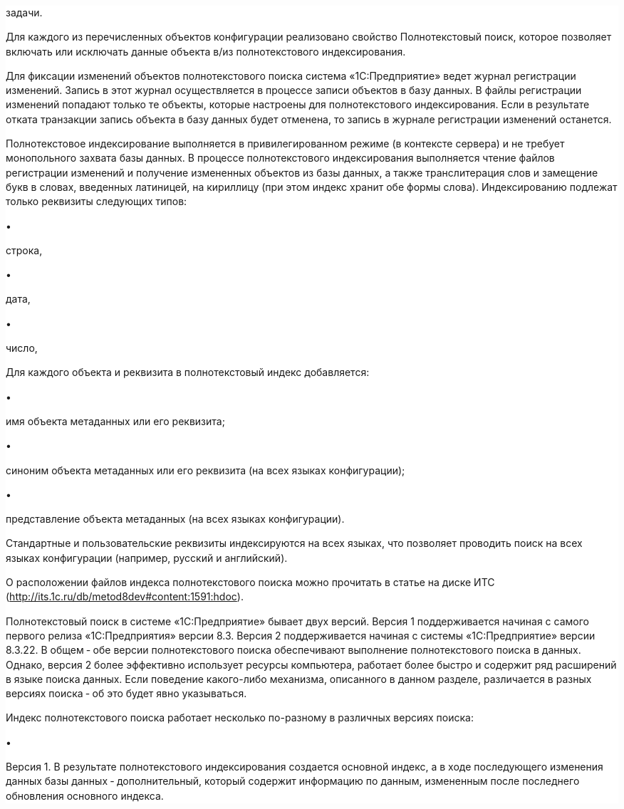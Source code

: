 задачи.

Для каждого из перечисленных объектов конфигурации реализовано свойство Полнотекстовый поиск, которое позволяет включать или исключать данные объекта в/из полнотекстового индексирования.

Для фиксации изменений объектов полнотекстового поиска система «1С:Предприятие» ведет журнал регистрации изменений. Запись в этот журнал осуществляется в процессе записи объектов в базу данных. В файлы регистрации изменений попадают только те объекты, которые настроены для полнотекстового индексирования. Если в результате отката транзакции запись объекта в базу данных будет отменена, то запись в журнале регистрации изменений останется.

Полнотекстовое индексирование выполняется в привилегированном режиме (в контексте сервера) и не требует монопольного захвата базы данных. В процессе полнотекстового индексирования выполняется чтение файлов регистрации изменений и получение измененных объектов из базы данных, а также транслитерация слов и замещение букв в словах, введенных латиницей, на кириллицу (при этом индекс хранит обе формы слова). Индексированию подлежат только реквизиты следующих типов:

•

строка,

•

дата,

•

число,

Для каждого объекта и реквизита в полнотекстовый индекс добавляется:

•

имя объекта метаданных или его реквизита;

•

синоним объекта метаданных или его реквизита (на всех языках конфигурации);

•

представление объекта метаданных (на всех языках конфигурации).

Стандартные и пользовательские реквизиты индексируются на всех языках, что позволяет проводить поиск на всех языках конфигурации (например, русский и английский).

О расположении файлов индекса полнотекстового поиска можно прочитать в статье на диске ИТС (http://its.1c.ru/db/metod8dev#content:1591:hdoc).

Полнотекстовый поиск в системе «1С:Предприятие» бывает двух версий. Версия 1 поддерживается начиная с самого первого релиза «1С:Предприятия» версии 8.3. Версия 2 поддерживается начиная с системы «1С:Предприятие» версии 8.3.22. В общем ‑ обе версии полнотекстового поиска обеспечивают выполнение полнотекстового поиска в данных. Однако, версия 2 более эффективно использует ресурсы компьютера, работает более быстро и содержит ряд расширений в языке поиска данных. Если поведение какого-либо механизма, описанного в данном разделе, различается в разных версиях поиска ‑ об это будет явно указываться.

Индекс полнотекстового поиска работает несколько по-разному в различных версиях поиска:

•

Версия 1. В результате полнотекстового индексирования создается основной индекс, а в ходе последующего изменения данных базы данных ‑ дополнительный, который содержит информацию по данным, измененным после последнего обновления основного индекса.

